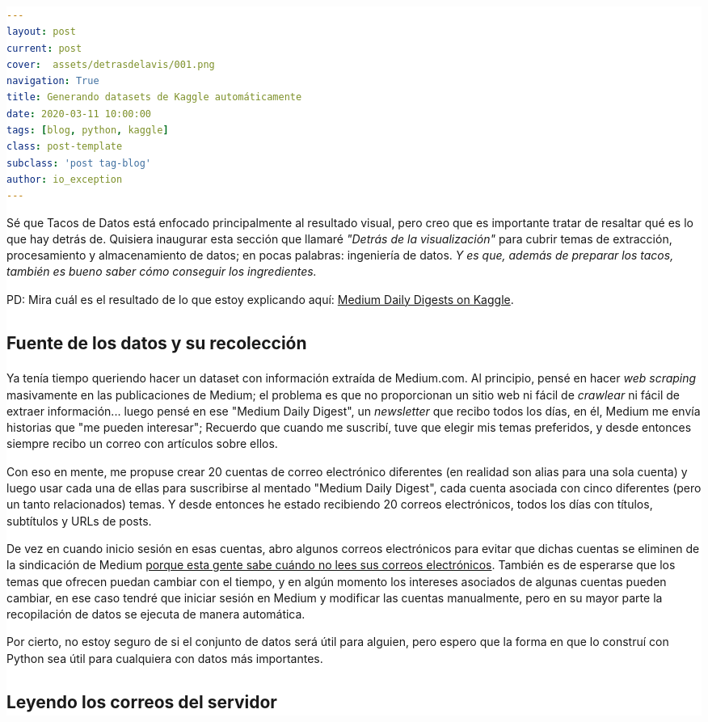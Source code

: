 ```yaml
---
layout: post
current: post
cover:  assets/detrasdelavis/001.png
navigation: True
title: Generando datasets de Kaggle automáticamente
date: 2020-03-11 10:00:00
tags: [blog, python, kaggle]
class: post-template
subclass: 'post tag-blog'
author: io_exception
---
```


Sé que Tacos de Datos está enfocado principalmente al resultado visual, pero creo que es importante tratar de resaltar qué es lo que hay detrás de. Quisiera inaugurar esta sección que llamaré *"Detrás de la visualización"* para cubrir temas de extracción, procesamiento y almacenamiento de datos; en pocas palabras: ingeniería de datos. *Y es que, además de preparar los tacos, también es bueno saber cómo conseguir los ingredientes.*

PD: Mira cuál es el resultado de lo que estoy explicando aquí: [Medium Daily Digests on Kaggle](https://www.kaggle.com/ioexception/medium-daily-digests).

## Fuente de los datos y su recolección   

Ya tenía tiempo queriendo hacer un dataset con información extraída de Medium.com. Al principio, pensé en hacer *web scraping* masivamente en las publicaciones de Medium; el problema es que no proporcionan un sitio web ni fácil de *crawlear* ni fácil de extraer información... luego pensé en ese "Medium Daily Digest", un *newsletter* que recibo todos los días, en él, Medium me envía historias que "me pueden interesar"; Recuerdo que cuando me suscribí, tuve que elegir mis temas preferidos, y desde entonces siempre recibo un correo con artículos sobre ellos.

Con eso en mente, me propuse crear 20 cuentas de correo electrónico diferentes (en realidad son alias para una sola cuenta) y luego usar cada una de ellas para suscribirse al mentado "Medium Daily Digest", cada cuenta asociada con cinco diferentes (pero un tanto relacionados) temas. Y desde entonces he estado recibiendo 20 correos electrónicos, todos los días con títulos, subtítulos y URLs de posts.

De vez en cuando inicio sesión en esas cuentas, abro algunos correos electrónicos para evitar que dichas cuentas se eliminen de la sindicación de Medium [porque esta gente sabe cuándo no lees sus correos electrónicos]((https://www.theverge.com/2019/7/3/20681508/tracking-pixel-email-spying-superhuman-web-beacon-open-tracking-read-receipts-location)). También es de esperarse que los temas que ofrecen puedan cambiar con el tiempo, y en algún momento los intereses asociados de algunas cuentas pueden cambiar, en ese caso tendré que iniciar sesión en Medium y modificar las cuentas  manualmente, pero en su mayor parte la recopilación de datos se ejecuta de manera automática. 

Por cierto, no estoy seguro de si el conjunto de datos será útil para alguien, pero espero que la forma en que lo construí con Python sea útil para cualquiera con datos más importantes.


## Leyendo los correos del servidor 
